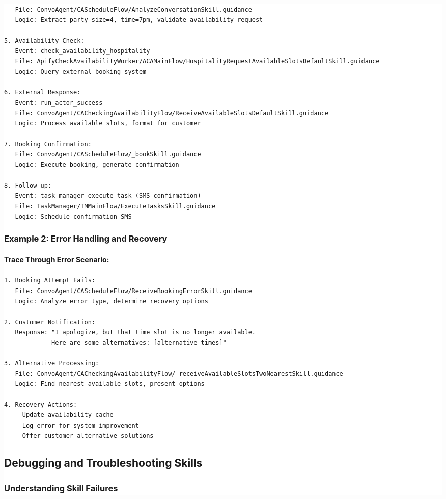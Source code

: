 ```
   File: ConvoAgent/CAScheduleFlow/AnalyzeConversationSkill.guidance
   Logic: Extract party_size=4, time=7pm, validate availability request

5. Availability Check:
   Event: check_availability_hospitality
   File: ApifyCheckAvailabilityWorker/ACAMainFlow/HospitalityRequestAvailableSlotsDefaultSkill.guidance
   Logic: Query external booking system

6. External Response:
   Event: run_actor_success  
   File: ConvoAgent/CACheckingAvailabilityFlow/ReceiveAvailableSlotsDefaultSkill.guidance
   Logic: Process available slots, format for customer

7. Booking Confirmation:
   File: ConvoAgent/CAScheduleFlow/_bookSkill.guidance
   Logic: Execute booking, generate confirmation

8. Follow-up:
   Event: task_manager_execute_task (SMS confirmation)
   File: TaskManager/TMMainFlow/ExecuteTasksSkill.guidance
   Logic: Schedule confirmation SMS
```

### Example 2: Error Handling and Recovery

#### Trace Through Error Scenario:
```
1. Booking Attempt Fails:
   File: ConvoAgent/CAScheduleFlow/ReceiveBookingErrorSkill.guidance
   Logic: Analyze error type, determine recovery options

2. Customer Notification:
   Response: "I apologize, but that time slot is no longer available. 
             Here are some alternatives: [alternative_times]"

3. Alternative Processing:
   File: ConvoAgent/CACheckingAvailabilityFlow/_receiveAvailableSlotsTwoNearestSkill.guidance
   Logic: Find nearest available slots, present options

4. Recovery Actions:
   - Update availability cache
   - Log error for system improvement
   - Offer customer alternative solutions
```

## Debugging and Troubleshooting Skills

### Understanding Skill Failures
